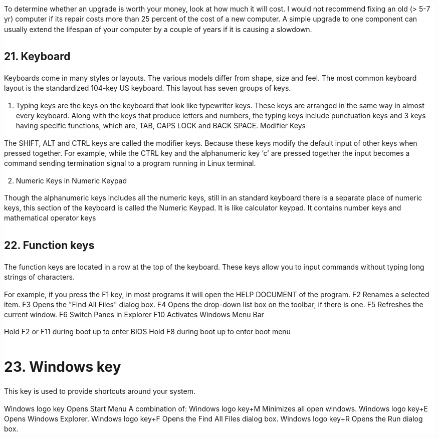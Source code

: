 To determine whether an upgrade is worth your money, look at how much it will cost. I would not recommend fixing an old (> 5-7 yr) computer if its repair costs more than 25 percent of the cost of a new computer. A simple upgrade to one component can usually extend the lifespan of your computer by a couple of years if it is causing a slowdown. 


## 21. Keyboard

Keyboards come in many styles or layouts. The various models differ from shape, size and feel. The most common keyboard layout is the standardized 104-key US keyboard. This layout has seven groups of keys.

1. Typing keys are the keys on the keyboard that look like typewriter keys. These keys are arranged in the same way in almost every keyboard. Along with the keys that produce letters and numbers, the typing keys include punctuation keys and 3 keys having specific functions, which are, TAB, CAPS LOCK and BACK SPACE. 
Modifier Keys

The SHIFT, ALT and CTRL keys are called the modifier keys. Because these keys modify the default input of other keys when pressed together. For example, while the CTRL key and the alphanumeric key ‘c’ are pressed together the input becomes a command sending termination signal to a program running in Linux terminal.

2. Numeric Keys in Numeric Keypad

Though the alphanumeric keys includes all the numeric keys, still in an standard keyboard there is a separate place of numeric keys, this section of the keyboard is called the Numeric Keypad. It is like calculator keypad. It contains number keys and mathematical operator keys

## 22. Function keys
The function keys are located in a row at the top of the keyboard. These keys allow you to input commands without typing long strings of characters. 

For example, if you press the 
F1 key, in most programs it will open the HELP DOCUMENT of the program.
F2	Renames a selected item.
F3	Opens the "Find All Files" dialog box.
F4	Opens the drop-down list box on the toolbar, if there is one.
F5	Refreshes the current window.
F6	Switch Panes in Explorer
F10	Activates Windows Menu Bar

Hold F2 or F11 during boot up to enter BIOS
Hold F8 during boot up to enter boot menu 


# 23. Windows key
This key is used to provide shortcuts around your system. 

Windows logo key	Opens Start Menu
A combination of: 
Windows logo key+M	Minimizes all open windows.
Windows logo key+E	Opens Windows Explorer.
Windows logo key+F	Opens the Find All Files dialog box.
Windows logo key+R	Opens the Run dialog box.
